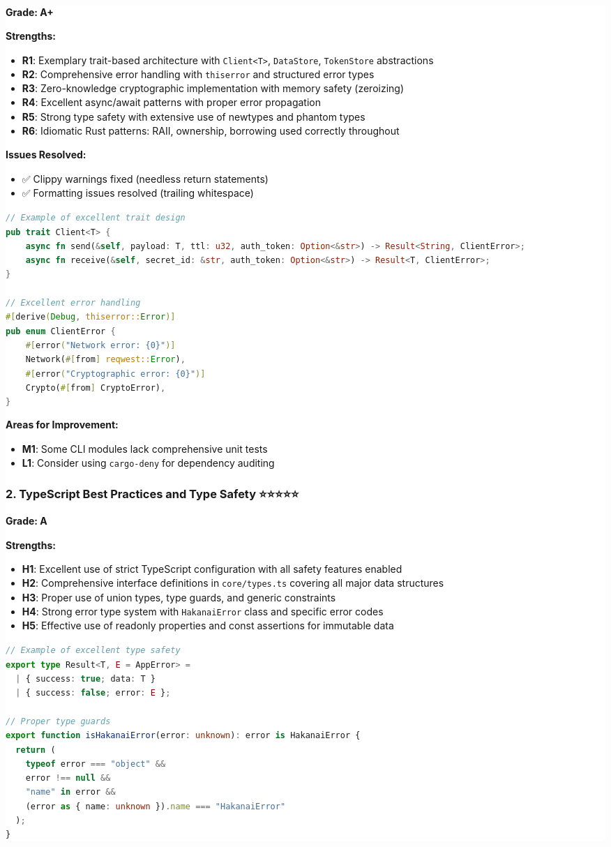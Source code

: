 **Grade: A+**

**Strengths:**
- **R1**: Exemplary trait-based architecture with `Client<T>`, `DataStore`, `TokenStore` abstractions
- **R2**: Comprehensive error handling with `thiserror` and structured error types
- **R3**: Zero-knowledge cryptographic implementation with memory safety (zeroizing)
- **R4**: Excellent async/await patterns with proper error propagation
- **R5**: Strong type safety with extensive use of newtypes and phantom types
- **R6**: Idiomatic Rust patterns: RAII, ownership, borrowing used correctly throughout

**Issues Resolved:**
- ✅ Clippy warnings fixed (needless return statements)
- ✅ Formatting issues resolved (trailing whitespace)

```rust
// Example of excellent trait design
pub trait Client<T> {
    async fn send(&self, payload: T, ttl: u32, auth_token: Option<&str>) -> Result<String, ClientError>;
    async fn receive(&self, secret_id: &str, auth_token: Option<&str>) -> Result<T, ClientError>;
}

// Excellent error handling
#[derive(Debug, thiserror::Error)]
pub enum ClientError {
    #[error("Network error: {0}")]
    Network(#[from] reqwest::Error),
    #[error("Cryptographic error: {0}")]
    Crypto(#[from] CryptoError),
}
```

**Areas for Improvement:**
- **M1**: Some CLI modules lack comprehensive unit tests
- **L1**: Consider using `cargo-deny` for dependency auditing

### 2. TypeScript Best Practices and Type Safety ⭐⭐⭐⭐⭐

**Grade: A**

**Strengths:**
- **H1**: Excellent use of strict TypeScript configuration with all safety features enabled
- **H2**: Comprehensive interface definitions in `core/types.ts` covering all major data structures
- **H3**: Proper use of union types, type guards, and generic constraints
- **H4**: Strong error type system with `HakanaiError` class and specific error codes
- **H5**: Effective use of readonly properties and const assertions for immutable data

```typescript
// Example of excellent type safety
export type Result<T, E = AppError> =
  | { success: true; data: T }
  | { success: false; error: E };

// Proper type guards
export function isHakanaiError(error: unknown): error is HakanaiError {
  return (
    typeof error === "object" &&
    error !== null &&
    "name" in error &&
    (error as { name: unknown }).name === "HakanaiError"
  );
}
```
